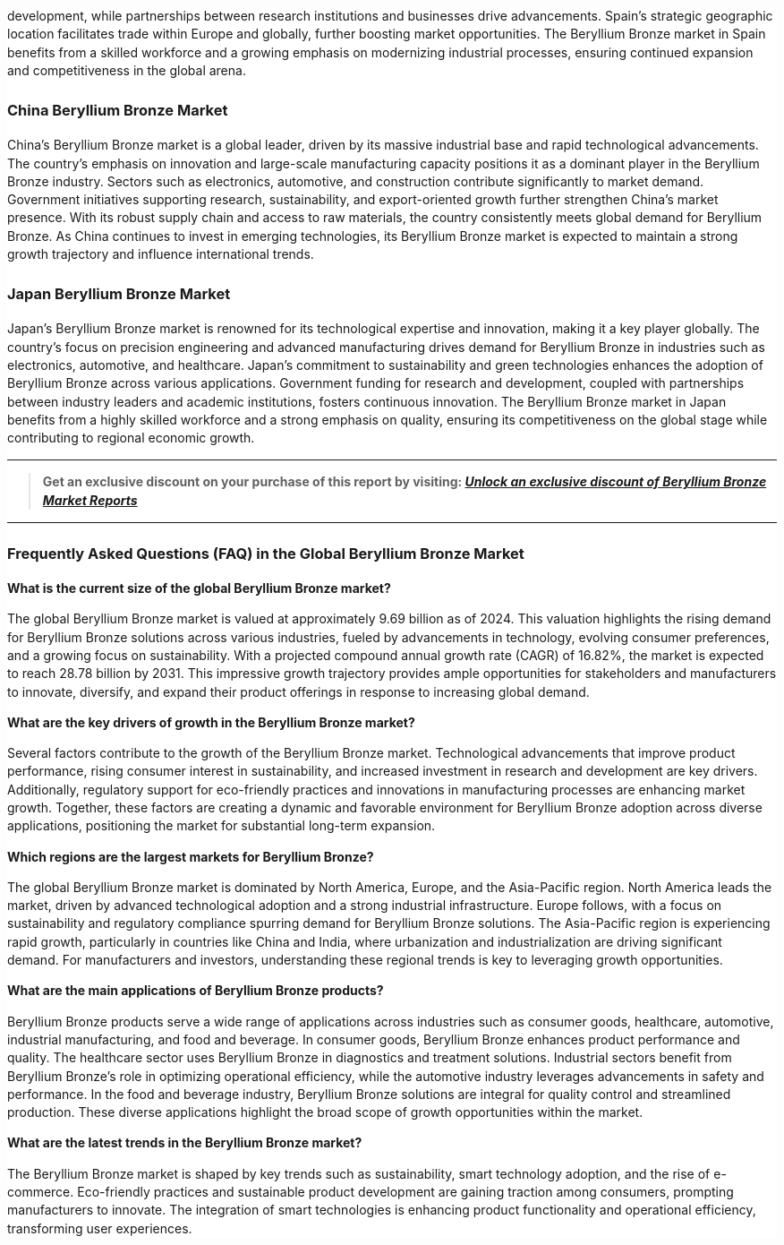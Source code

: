 development, while partnerships between research institutions and businesses drive advancements. Spain&rsquo;s strategic geographic location facilitates trade within Europe and globally, further boosting market opportunities. The Beryllium Bronze market in Spain benefits from a skilled workforce and a growing emphasis on modernizing industrial processes, ensuring continued expansion and competitiveness in the global arena.</p><h3>China Beryllium Bronze Market</h3><p>China&rsquo;s Beryllium Bronze market is a global leader, driven by its massive industrial base and rapid technological advancements. The country&rsquo;s emphasis on innovation and large-scale manufacturing capacity positions it as a dominant player in the Beryllium Bronze industry. Sectors such as electronics, automotive, and construction contribute significantly to market demand. Government initiatives supporting research, sustainability, and export-oriented growth further strengthen China&rsquo;s market presence. With its robust supply chain and access to raw materials, the country consistently meets global demand for Beryllium Bronze. As China continues to invest in emerging technologies, its Beryllium Bronze market is expected to maintain a strong growth trajectory and influence international trends.</p><h3>Japan Beryllium Bronze Market</h3><p>Japan&rsquo;s Beryllium Bronze market is renowned for its technological expertise and innovation, making it a key player globally. The country&rsquo;s focus on precision engineering and advanced manufacturing drives demand for Beryllium Bronze in industries such as electronics, automotive, and healthcare. Japan&rsquo;s commitment to sustainability and green technologies enhances the adoption of Beryllium Bronze across various applications. Government funding for research and development, coupled with partnerships between industry leaders and academic institutions, fosters continuous innovation. The Beryllium Bronze market in Japan benefits from a highly skilled workforce and a strong emphasis on quality, ensuring its competitiveness on the global stage while contributing to regional economic growth.</p><hr /><blockquote><p><strong>Get an exclusive discount on your purchase of this report by visiting: <em><a href="://marketresearchpulse.com/ask-for-discount/46562?utm_source=Github&amp;utm_medium=027">Unlock an exclusive discount of Beryllium Bronze Market Reports</a></em>&nbsp;</strong></p></blockquote><hr /><h3>Frequently Asked Questions (FAQ) in the Global Beryllium Bronze Market</h3><p><strong>What is the current size of the global Beryllium Bronze market?</strong></p><p>The global Beryllium Bronze market is valued at approximately 9.69 billion as of 2024. This valuation highlights the rising demand for Beryllium Bronze solutions across various industries, fueled by advancements in technology, evolving consumer preferences, and a growing focus on sustainability. With a projected compound annual growth rate (CAGR) of 16.82%, the market is expected to reach 28.78 billion by 2031. This impressive growth trajectory provides ample opportunities for stakeholders and manufacturers to innovate, diversify, and expand their product offerings in response to increasing global demand.</p><p><strong>What are the key drivers of growth in the Beryllium Bronze market?</strong></p><p>Several factors contribute to the growth of the Beryllium Bronze market. Technological advancements that improve product performance, rising consumer interest in sustainability, and increased investment in research and development are key drivers. Additionally, regulatory support for eco-friendly practices and innovations in manufacturing processes are enhancing market growth. Together, these factors are creating a dynamic and favorable environment for Beryllium Bronze adoption across diverse applications, positioning the market for substantial long-term expansion.</p><p><strong>Which regions are the largest markets for Beryllium Bronze?</strong></p><p>The global Beryllium Bronze market is dominated by North America, Europe, and the Asia-Pacific region. North America leads the market, driven by advanced technological adoption and a strong industrial infrastructure. Europe follows, with a focus on sustainability and regulatory compliance spurring demand for Beryllium Bronze solutions. The Asia-Pacific region is experiencing rapid growth, particularly in countries like China and India, where urbanization and industrialization are driving significant demand. For manufacturers and investors, understanding these regional trends is key to leveraging growth opportunities.</p><p><strong>What are the main applications of Beryllium Bronze products?</strong></p><p>Beryllium Bronze products serve a wide range of applications across industries such as consumer goods, healthcare, automotive, industrial manufacturing, and food and beverage. In consumer goods, Beryllium Bronze enhances product performance and quality. The healthcare sector uses Beryllium Bronze in diagnostics and treatment solutions. Industrial sectors benefit from Beryllium Bronze&rsquo;s role in optimizing operational efficiency, while the automotive industry leverages advancements in safety and performance. In the food and beverage industry, Beryllium Bronze solutions are integral for quality control and streamlined production. These diverse applications highlight the broad scope of growth opportunities within the market.</p><p><strong>What are the latest trends in the Beryllium Bronze market?</strong></p><p>The Beryllium Bronze market is shaped by key trends such as sustainability, smart technology adoption, and the rise of e-commerce. Eco-friendly practices and sustainable product development are gaining traction among consumers, prompting manufacturers to innovate. The integration of smart technologies is enhancing product functionality and operational efficiency, transforming user experiences.